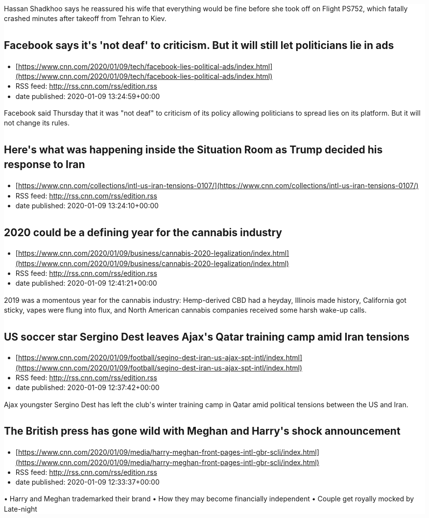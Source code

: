 Hassan Shadkhoo says he reassured his wife that everything would be fine before she took off on Flight PS752, which fatally crashed minutes after takeoff from Tehran to Kiev.

## Facebook says it's 'not deaf' to criticism. But it will still let politicians lie in ads
 - [https://www.cnn.com/2020/01/09/tech/facebook-lies-political-ads/index.html](https://www.cnn.com/2020/01/09/tech/facebook-lies-political-ads/index.html)
 - RSS feed: http://rss.cnn.com/rss/edition.rss
 - date published: 2020-01-09 13:24:59+00:00

Facebook said Thursday that it was "not deaf" to criticism of its policy allowing politicians to spread lies on its platform. But it will not change its rules.

## Here's what was happening inside the Situation Room as Trump decided his response to Iran
 - [https://www.cnn.com/collections/intl-us-iran-tensions-0107/](https://www.cnn.com/collections/intl-us-iran-tensions-0107/)
 - RSS feed: http://rss.cnn.com/rss/edition.rss
 - date published: 2020-01-09 13:24:10+00:00



## 2020 could be a defining year for the cannabis industry
 - [https://www.cnn.com/2020/01/09/business/cannabis-2020-legalization/index.html](https://www.cnn.com/2020/01/09/business/cannabis-2020-legalization/index.html)
 - RSS feed: http://rss.cnn.com/rss/edition.rss
 - date published: 2020-01-09 12:41:21+00:00

2019 was a momentous year for the cannabis industry: Hemp-derived CBD had a heyday, Illinois made history, California got sticky, vapes were flung into flux, and North American cannabis companies received some harsh wake-up calls.

## US soccer star Sergino Dest leaves Ajax's Qatar training camp amid Iran tensions
 - [https://www.cnn.com/2020/01/09/football/segino-dest-iran-us-ajax-spt-intl/index.html](https://www.cnn.com/2020/01/09/football/segino-dest-iran-us-ajax-spt-intl/index.html)
 - RSS feed: http://rss.cnn.com/rss/edition.rss
 - date published: 2020-01-09 12:37:42+00:00

Ajax youngster Sergino Dest has left the club's winter training camp in Qatar amid political tensions between the US and Iran.

## The British press has gone wild with Meghan and Harry's shock announcement
 - [https://www.cnn.com/2020/01/09/media/harry-meghan-front-pages-intl-gbr-scli/index.html](https://www.cnn.com/2020/01/09/media/harry-meghan-front-pages-intl-gbr-scli/index.html)
 - RSS feed: http://rss.cnn.com/rss/edition.rss
 - date published: 2020-01-09 12:33:37+00:00

• Harry and Meghan trademarked their brand 
• How they may become financially independent
• Couple get royally mocked by Late-night
